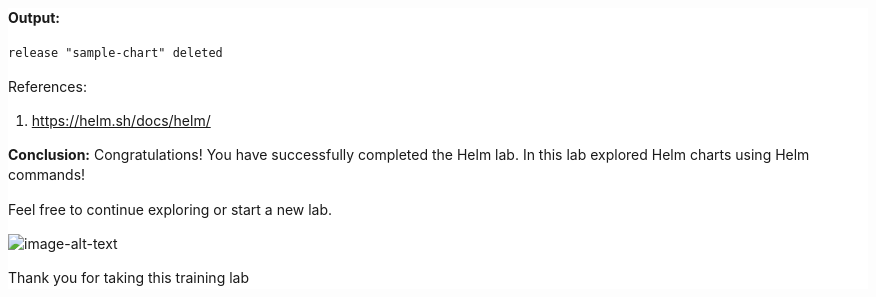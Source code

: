**Output:**
```
release "sample-chart" deleted
```
References:
1. https://helm.sh/docs/helm/

**Conclusion:** Congratulations! You have successfully completed the Helm lab. In this lab explored Helm charts using Helm commands!

Feel free to continue exploring or start a new lab.

<img src="https://qloudableassets.blob.core.windows.net/aks/images%20for%20aks/sp%20images%20gif/congrats-gif.gif?st=2019-08-26T06%3A22%3A30Z&se=2022-08-27T06%3A22%3A00Z&sp=rl&sv=2018-03-28&sr=b&sig=7h%2B1GwYtoaOpGYaKxe%2FrQN3dbKfhoKw%2FbPWiqstjlIc%3D" alt="image-alt-text">

Thank you for taking this training lab
